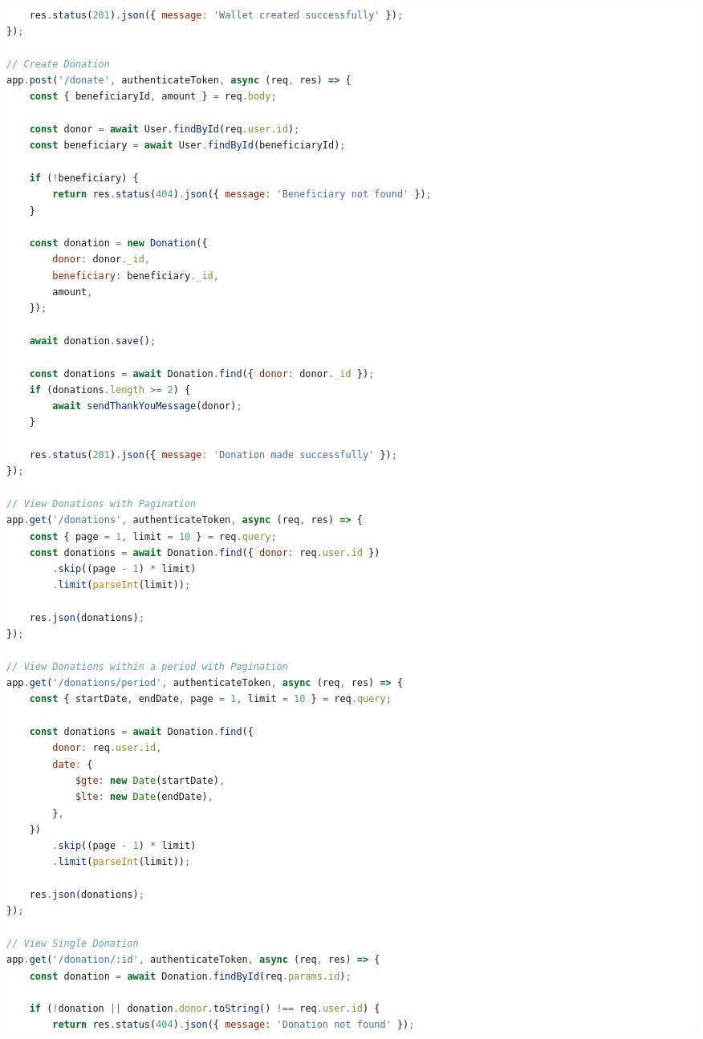 ```javascript
    res.status(201).json({ message: 'Wallet created successfully' });
});

// Create Donation
app.post('/donate', authenticateToken, async (req, res) => {
    const { beneficiaryId, amount } = req.body;

    const donor = await User.findById(req.user.id);
    const beneficiary = await User.findById(beneficiaryId);

    if (!beneficiary) {
        return res.status(404).json({ message: 'Beneficiary not found' });
    }

    const donation = new Donation({
        donor: donor._id,
        beneficiary: beneficiary._id,
        amount,
    });

    await donation.save();

    const donations = await Donation.find({ donor: donor._id });
    if (donations.length >= 2) {
        await sendThankYouMessage(donor);
    }

    res.status(201).json({ message: 'Donation made successfully' });
});

// View Donations with Pagination
app.get('/donations', authenticateToken, async (req, res) => {
    const { page = 1, limit = 10 } = req.query;
    const donations = await Donation.find({ donor: req.user.id })
        .skip((page - 1) * limit)
        .limit(parseInt(limit));

    res.json(donations);
});

// View Donations within a period with Pagination
app.get('/donations/period', authenticateToken, async (req, res) => {
    const { startDate, endDate, page = 1, limit = 10 } = req.query;

    const donations = await Donation.find({
        donor: req.user.id,
        date: {
            $gte: new Date(startDate),
            $lte: new Date(endDate),
        },
    })
        .skip((page - 1) * limit)
        .limit(parseInt(limit));

    res.json(donations);
});

// View Single Donation
app.get('/donation/:id', authenticateToken, async (req, res) => {
    const donation = await Donation.findById(req.params.id);

    if (!donation || donation.donor.toString() !== req.user.id) {
        return res.status(404).json({ message: 'Donation not found' });
```